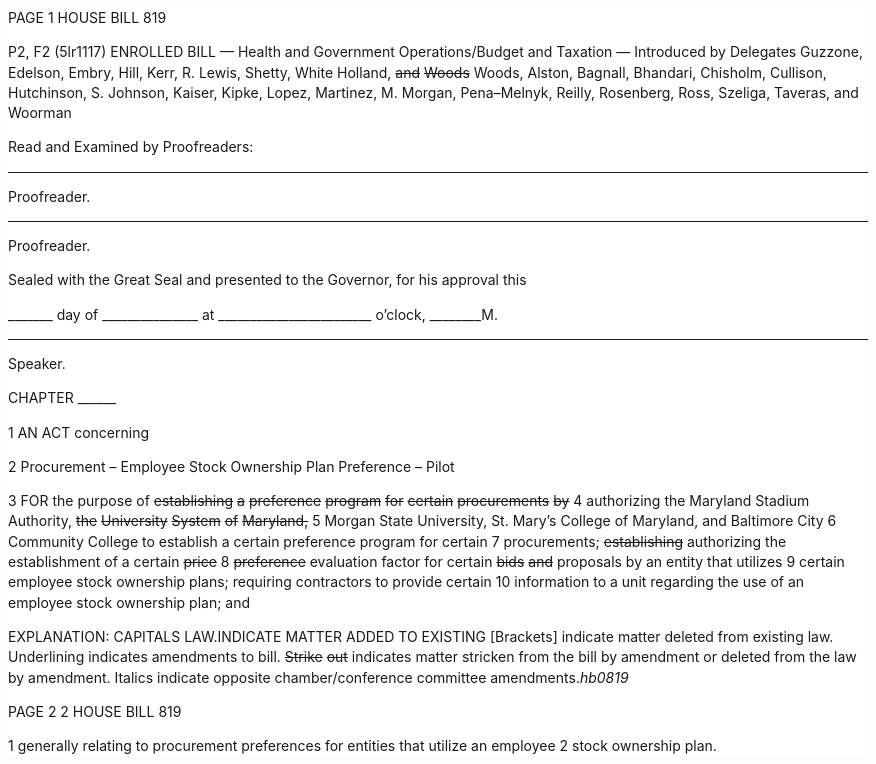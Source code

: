 PAGE 1
HOUSE BILL 819

P2, F2 (5lr1117)
ENROLLED BILL
— Health and Government Operations/Budget and Taxation —
Introduced by Delegates Guzzone, Edelson, Embry, Hill, Kerr, R. Lewis, Shetty,
White Holland, ~~and~~ ~~Woods~~ Woods, Alston, Bagnall, Bhandari, Chisholm,
Cullison, Hutchinson, S. Johnson, Kaiser, Kipke, Lopez, Martinez,
M. Morgan, Pena–Melnyk, Reilly, Rosenberg, Ross, Szeliga, Taveras, and
Woorman

Read and Examined by Proofreaders:

_______________________________________________
Proofreader.
_______________________________________________
Proofreader.

Sealed with the Great Seal and presented to the Governor, for his approval this

_______ day of _______________ at ________________________ o’clock, ________M.

______________________________________________
Speaker.

CHAPTER ______

1 AN ACT concerning

2 Procurement – Employee Stock Ownership Plan Preference – Pilot

3 FOR the purpose of ~~establishing~~ ~~a~~ ~~preference~~ ~~program~~ ~~for~~ ~~certain~~ ~~procurements~~ ~~by~~
4 authorizing the Maryland Stadium Authority, ~~the~~ ~~University~~ ~~System~~ ~~of~~ ~~Maryland,~~
5 Morgan State University, St. Mary’s College of Maryland, and Baltimore City
6 Community College to establish a certain preference program for certain
7 procurements; ~~establishing~~ authorizing the establishment of a certain ~~price~~
8 ~~preference~~ evaluation factor for certain ~~bids~~ ~~and~~ proposals by an entity that utilizes
9 certain employee stock ownership plans; requiring contractors to provide certain
10 information to a unit regarding the use of an employee stock ownership plan; and

EXPLANATION: CAPITALS LAW.INDICATE MATTER ADDED TO EXISTING
[Brackets] indicate matter deleted from existing law.
Underlining indicates amendments to bill.
~~Strike~~ ~~out~~ indicates matter stricken from the bill by amendment or deleted from the law by
amendment.
Italics indicate opposite chamber/conference committee amendments.*hb0819*

PAGE 2
2 HOUSE BILL 819

1 generally relating to procurement preferences for entities that utilize an employee
2 stock ownership plan.
